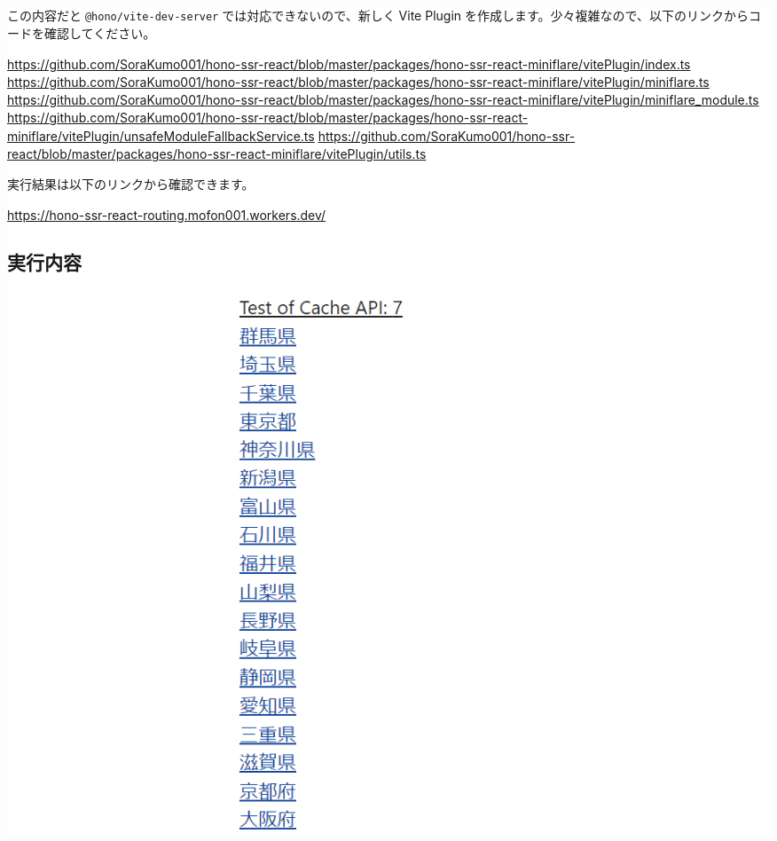 この内容だと `@hono/vite-dev-server` では対応できないので、新しく Vite Plugin を作成します。少々複雑なので、以下のリンクからコードを確認してください。

https://github.com/SoraKumo001/hono-ssr-react/blob/master/packages/hono-ssr-react-miniflare/vitePlugin/index.ts
https://github.com/SoraKumo001/hono-ssr-react/blob/master/packages/hono-ssr-react-miniflare/vitePlugin/miniflare.ts
https://github.com/SoraKumo001/hono-ssr-react/blob/master/packages/hono-ssr-react-miniflare/vitePlugin/miniflare_module.ts
https://github.com/SoraKumo001/hono-ssr-react/blob/master/packages/hono-ssr-react-miniflare/vitePlugin/unsafeModuleFallbackService.ts
https://github.com/SoraKumo001/hono-ssr-react/blob/master/packages/hono-ssr-react-miniflare/vitePlugin/utils.ts

実行結果は以下のリンクから確認できます。

https://hono-ssr-react-routing.mofon001.workers.dev/

## 実行内容

![](/images/hono-ssr-react/2024-10-24-14-43-27.png)